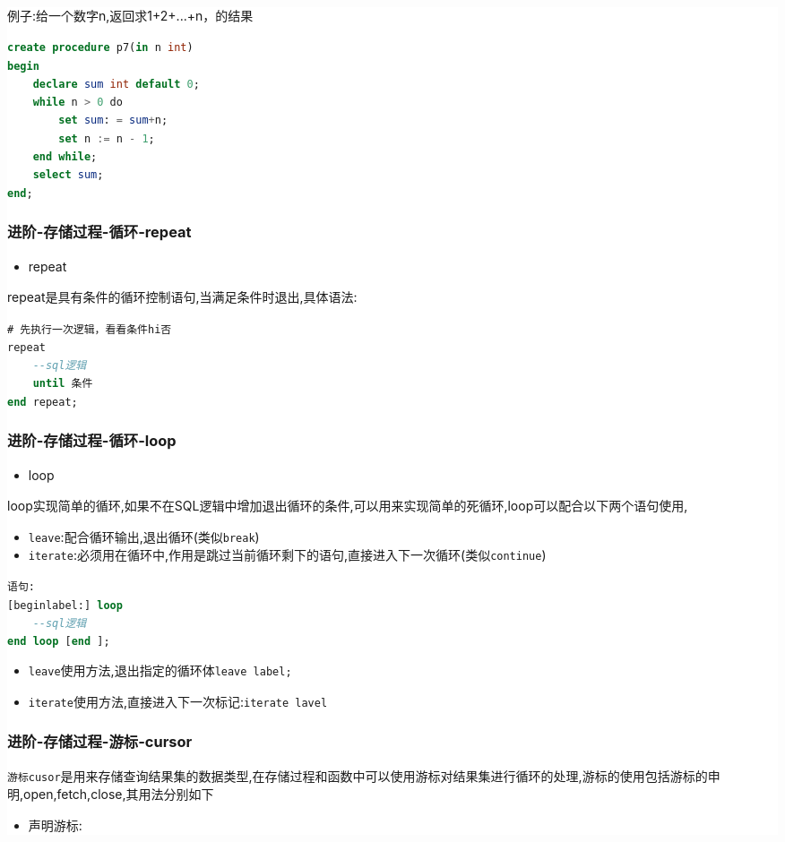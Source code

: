 例子:给一个数字n,返回求1+2+...+n，的结果

```sql
create procedure p7(in n int)
begin
	declare sum int default 0;
	while n > 0 do
		set sum: = sum+n;
		set n := n - 1;
	end while;
	select sum;
end;

```



### 进阶-存储过程-循环-repeat

-  repeat

repeat是具有条件的循环控制语句,当满足条件时退出,具体语法:

```sql
# 先执行一次逻辑，看看条件hi否
repeat
	--sql逻辑
	until 条件
end repeat;

```

### 进阶-存储过程-循环-loop

-  loop

loop实现简单的循环,如果不在SQL逻辑中增加退出循环的条件,可以用来实现简单的死循环,loop可以配合以下两个语句使用,

-  `leave`:配合循环输出,退出循环(类似`break`)
-  `iterate`:必须用在循环中,作用是跳过当前循环剩下的语句,直接进入下一次循环(类似`continue`)

```sql
语句:
[beginlabel:] loop
	--sql逻辑
end loop [end ];
```



-  `leave`使用方法,退出指定的循环体`leave label;`

-  `iterate`使用方法,直接进入下一次标记:`iterate lavel`

### 进阶-存储过程-游标-cursor

`游标cusor`是用来存储查询结果集的数据类型,在存储过程和函数中可以使用游标对结果集进行循环的处理,游标的使用包括游标的申明,open,fetch,close,其用法分别如下

-  声明游标:
